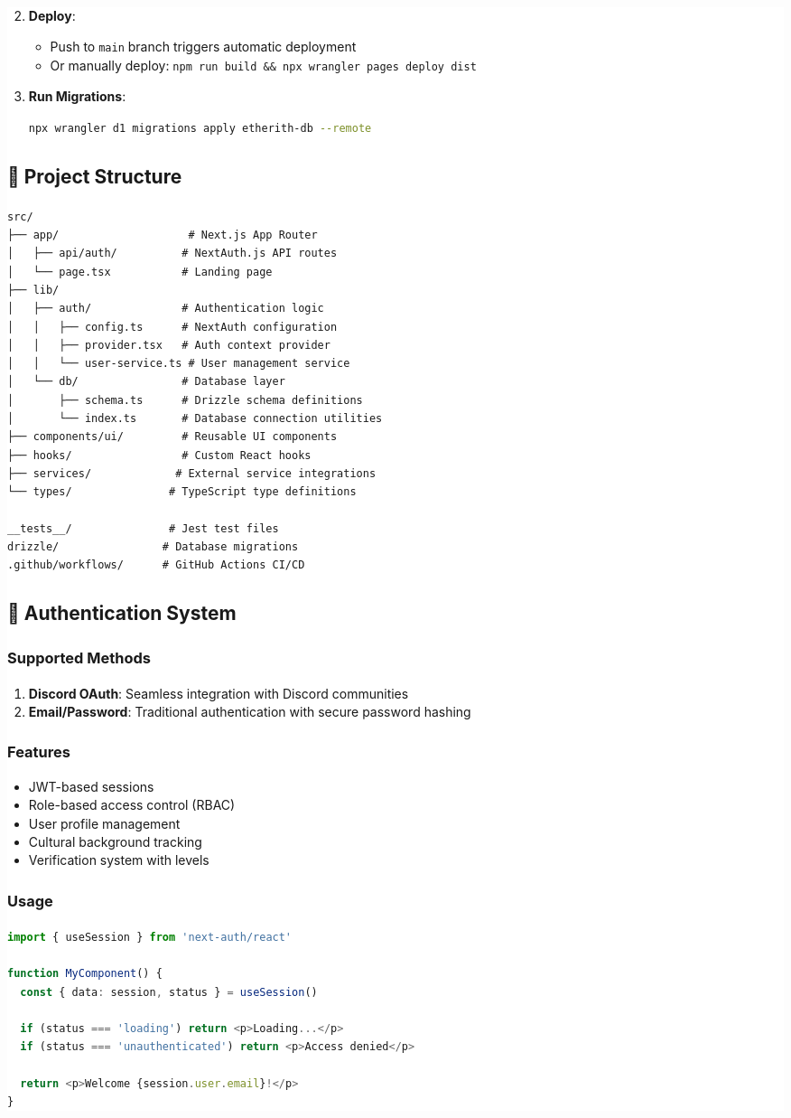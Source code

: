 2. **Deploy**:
   - Push to `main` branch triggers automatic deployment
   - Or manually deploy: `npm run build && npx wrangler pages deploy dist`

3. **Run Migrations**:
   ```bash
   npx wrangler d1 migrations apply etherith-db --remote
   ```

## 📁 Project Structure

```
src/
├── app/                    # Next.js App Router
│   ├── api/auth/          # NextAuth.js API routes
│   └── page.tsx           # Landing page
├── lib/
│   ├── auth/              # Authentication logic
│   │   ├── config.ts      # NextAuth configuration
│   │   ├── provider.tsx   # Auth context provider
│   │   └── user-service.ts # User management service
│   └── db/                # Database layer
│       ├── schema.ts      # Drizzle schema definitions
│       └── index.ts       # Database connection utilities
├── components/ui/         # Reusable UI components
├── hooks/                 # Custom React hooks
├── services/             # External service integrations
└── types/               # TypeScript type definitions

__tests__/               # Jest test files
drizzle/                # Database migrations
.github/workflows/      # GitHub Actions CI/CD
```

## 🔐 Authentication System

### Supported Methods

1. **Discord OAuth**: Seamless integration with Discord communities
2. **Email/Password**: Traditional authentication with secure password hashing

### Features

- JWT-based sessions
- Role-based access control (RBAC)
- User profile management
- Cultural background tracking
- Verification system with levels

### Usage

```typescript
import { useSession } from 'next-auth/react'

function MyComponent() {
  const { data: session, status } = useSession()
  
  if (status === 'loading') return <p>Loading...</p>
  if (status === 'unauthenticated') return <p>Access denied</p>
  
  return <p>Welcome {session.user.email}!</p>
}
```
